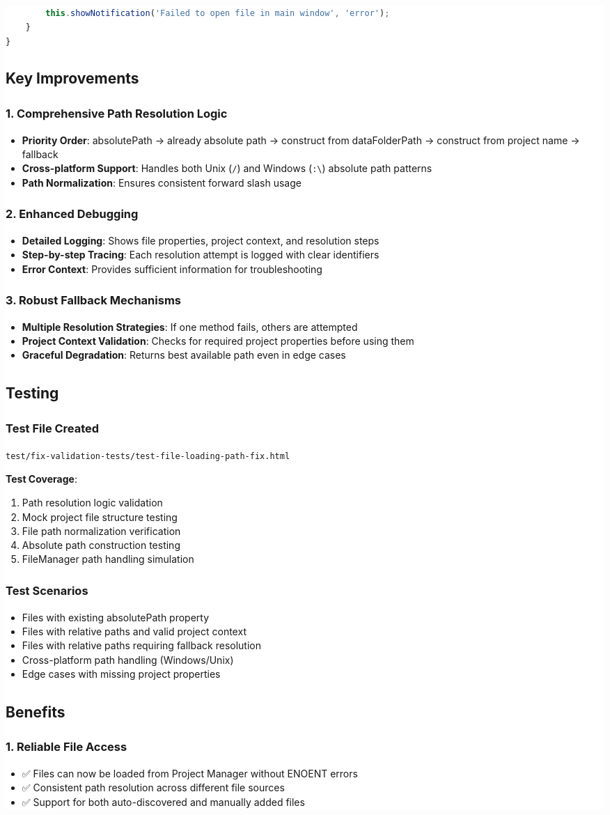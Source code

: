 ```javascript
        this.showNotification('Failed to open file in main window', 'error');
    }
}
```

## Key Improvements

### 1. Comprehensive Path Resolution Logic

- **Priority Order**: absolutePath → already absolute path → construct from dataFolderPath → construct from project name → fallback
- **Cross-platform Support**: Handles both Unix (`/`) and Windows (`:\`) absolute path patterns
- **Path Normalization**: Ensures consistent forward slash usage

### 2. Enhanced Debugging

- **Detailed Logging**: Shows file properties, project context, and resolution steps
- **Step-by-step Tracing**: Each resolution attempt is logged with clear identifiers
- **Error Context**: Provides sufficient information for troubleshooting

### 3. Robust Fallback Mechanisms

- **Multiple Resolution Strategies**: If one method fails, others are attempted
- **Project Context Validation**: Checks for required project properties before using them
- **Graceful Degradation**: Returns best available path even in edge cases

## Testing

### Test File Created
`test/fix-validation-tests/test-file-loading-path-fix.html`

**Test Coverage**:
1. Path resolution logic validation
2. Mock project file structure testing
3. File path normalization verification
4. Absolute path construction testing
5. FileManager path handling simulation

### Test Scenarios
- Files with existing absolutePath property
- Files with relative paths and valid project context
- Files with relative paths requiring fallback resolution
- Cross-platform path handling (Windows/Unix)
- Edge cases with missing project properties

## Benefits

### 1. Reliable File Access
- ✅ Files can now be loaded from Project Manager without ENOENT errors
- ✅ Consistent path resolution across different file sources
- ✅ Support for both auto-discovered and manually added files
